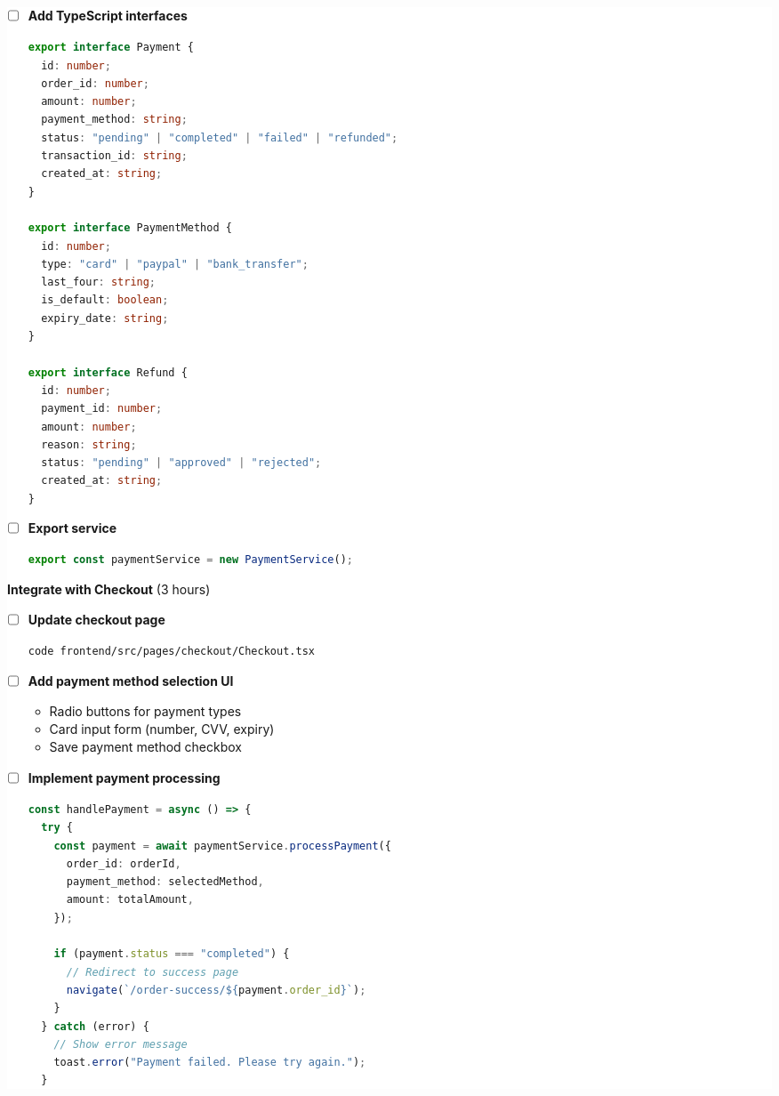 - [ ] **Add TypeScript interfaces**

  ```typescript
  export interface Payment {
    id: number;
    order_id: number;
    amount: number;
    payment_method: string;
    status: "pending" | "completed" | "failed" | "refunded";
    transaction_id: string;
    created_at: string;
  }

  export interface PaymentMethod {
    id: number;
    type: "card" | "paypal" | "bank_transfer";
    last_four: string;
    is_default: boolean;
    expiry_date: string;
  }

  export interface Refund {
    id: number;
    payment_id: number;
    amount: number;
    reason: string;
    status: "pending" | "approved" | "rejected";
    created_at: string;
  }
  ```

- [ ] **Export service**
  ```typescript
  export const paymentService = new PaymentService();
  ```

**Integrate with Checkout** (3 hours)

- [ ] **Update checkout page**

  ```bash
  code frontend/src/pages/checkout/Checkout.tsx
  ```

- [ ] **Add payment method selection UI**

  - Radio buttons for payment types
  - Card input form (number, CVV, expiry)
  - Save payment method checkbox

- [ ] **Implement payment processing**

  ```typescript
  const handlePayment = async () => {
    try {
      const payment = await paymentService.processPayment({
        order_id: orderId,
        payment_method: selectedMethod,
        amount: totalAmount,
      });

      if (payment.status === "completed") {
        // Redirect to success page
        navigate(`/order-success/${payment.order_id}`);
      }
    } catch (error) {
      // Show error message
      toast.error("Payment failed. Please try again.");
    }
  ```